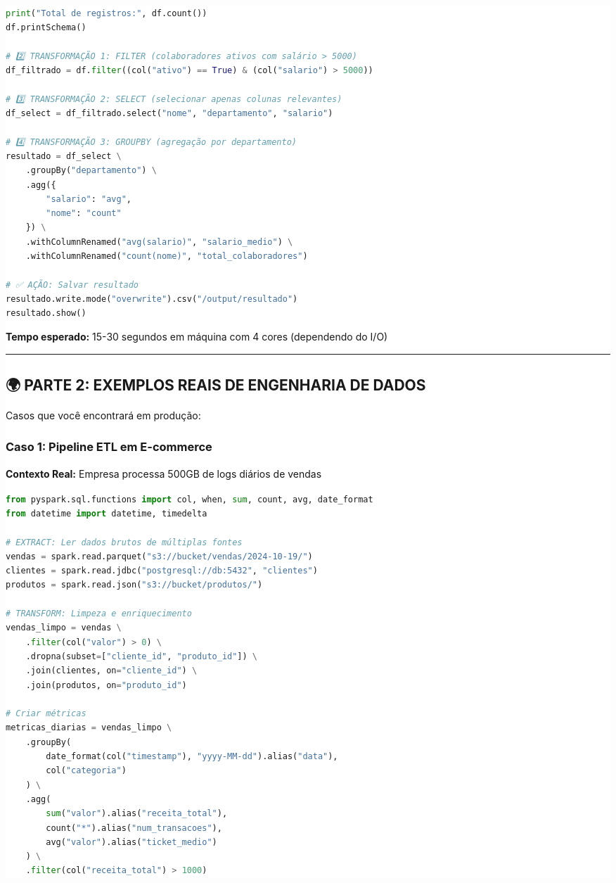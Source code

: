 ```python
print("Total de registros:", df.count())
df.printSchema()

# 2️⃣ TRANSFORMAÇÃO 1: FILTER (colaboradores ativos com salário > 5000)
df_filtrado = df.filter((col("ativo") == True) & (col("salario") > 5000))

# 3️⃣ TRANSFORMAÇÃO 2: SELECT (selecionar apenas colunas relevantes)
df_select = df_filtrado.select("nome", "departamento", "salario")

# 4️⃣ TRANSFORMAÇÃO 3: GROUPBY (agregação por departamento)
resultado = df_select \
    .groupBy("departamento") \
    .agg({
        "salario": "avg",
        "nome": "count"
    }) \
    .withColumnRenamed("avg(salario)", "salario_medio") \
    .withColumnRenamed("count(nome)", "total_colaboradores")

# ✅ AÇÃO: Salvar resultado
resultado.write.mode("overwrite").csv("/output/resultado")
resultado.show()
```

**Tempo esperado:** 15-30 segundos em máquina com 4 cores (dependendo do I/O)

---

## 🌍 PARTE 2: EXEMPLOS REAIS DE ENGENHARIA DE DADOS

Casos que você encontrará em produção:

### Caso 1: Pipeline ETL em E-commerce

**Contexto Real:** Empresa processa 500GB de logs diários de vendas

```python
from pyspark.sql.functions import col, when, sum, count, avg, date_format
from datetime import datetime, timedelta

# EXTRACT: Ler dados brutos de múltiplas fontes
vendas = spark.read.parquet("s3://bucket/vendas/2024-10-19/")
clientes = spark.read.jdbc("postgresql://db:5432", "clientes")
produtos = spark.read.json("s3://bucket/produtos/")

# TRANSFORM: Limpeza e enriquecimento
vendas_limpo = vendas \
    .filter(col("valor") > 0) \
    .dropna(subset=["cliente_id", "produto_id"]) \
    .join(clientes, on="cliente_id") \
    .join(produtos, on="produto_id")

# Criar métricas
metricas_diarias = vendas_limpo \
    .groupBy(
        date_format(col("timestamp"), "yyyy-MM-dd").alias("data"),
        col("categoria")
    ) \
    .agg(
        sum("valor").alias("receita_total"),
        count("*").alias("num_transacoes"),
        avg("valor").alias("ticket_medio")
    ) \
    .filter(col("receita_total") > 1000)
```